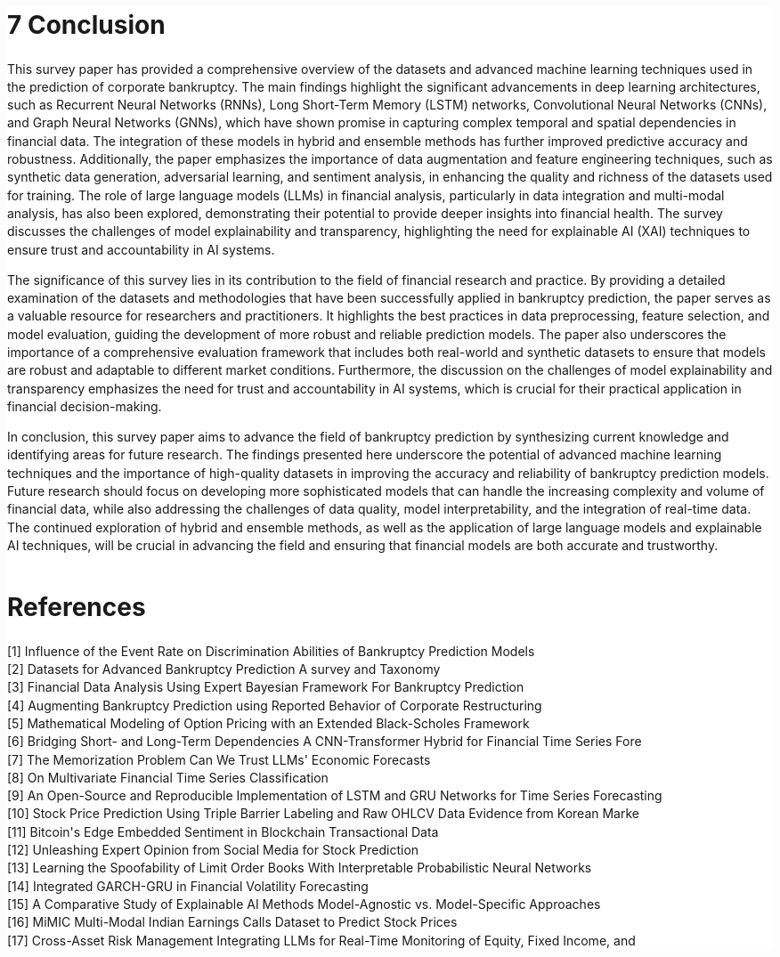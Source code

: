 # 7 Conclusion



This survey paper has provided a comprehensive overview of the datasets and advanced machine learning techniques used in the prediction of corporate bankruptcy. The main findings highlight the significant advancements in deep learning architectures, such as Recurrent Neural Networks (RNNs), Long Short-Term Memory (LSTM) networks, Convolutional Neural Networks (CNNs), and Graph Neural Networks (GNNs), which have shown promise in capturing complex temporal and spatial dependencies in financial data. The integration of these models in hybrid and ensemble methods has further improved predictive accuracy and robustness. Additionally, the paper emphasizes the importance of data augmentation and feature engineering techniques, such as synthetic data generation, adversarial learning, and sentiment analysis, in enhancing the quality and richness of the datasets used for training. The role of large language models (LLMs) in financial analysis, particularly in data integration and multi-modal analysis, has also been explored, demonstrating their potential to provide deeper insights into financial health. The survey discusses the challenges of model explainability and transparency, highlighting the need for explainable AI (XAI) techniques to ensure trust and accountability in AI systems.

The significance of this survey lies in its contribution to the field of financial research and practice. By providing a detailed examination of the datasets and methodologies that have been successfully applied in bankruptcy prediction, the paper serves as a valuable resource for researchers and practitioners. It highlights the best practices in data preprocessing, feature selection, and model evaluation, guiding the development of more robust and reliable prediction models. The paper also underscores the importance of a comprehensive evaluation framework that includes both real-world and synthetic datasets to ensure that models are robust and adaptable to different market conditions. Furthermore, the discussion on the challenges of model explainability and transparency emphasizes the need for trust and accountability in AI systems, which is crucial for their practical application in financial decision-making.

In conclusion, this survey paper aims to advance the field of bankruptcy prediction by synthesizing current knowledge and identifying areas for future research. The findings presented here underscore the potential of advanced machine learning techniques and the importance of high-quality datasets in improving the accuracy and reliability of bankruptcy prediction models. Future research should focus on developing more sophisticated models that can handle the increasing complexity and volume of financial data, while also addressing the challenges of data quality, model interpretability, and the integration of real-time data. The continued exploration of hybrid and ensemble methods, as well as the application of large language models and explainable AI techniques, will be crucial in advancing the field and ensuring that financial models are both accurate and trustworthy.

# References
[1] Influence of the Event Rate on Discrimination Abilities of Bankruptcy  Prediction Models  
[2] Datasets for Advanced Bankruptcy Prediction  A survey and Taxonomy  
[3] Financial Data Analysis Using Expert Bayesian Framework For Bankruptcy  Prediction  
[4] Augmenting Bankruptcy Prediction using Reported Behavior of Corporate  Restructuring  
[5] Mathematical Modeling of Option Pricing with an Extended Black-Scholes  Framework  
[6] Bridging Short- and Long-Term Dependencies  A CNN-Transformer Hybrid for  Financial Time Series Fore  
[7] The Memorization Problem  Can We Trust LLMs' Economic Forecasts   
[8] On Multivariate Financial Time Series Classification  
[9] An Open-Source and Reproducible Implementation of LSTM and GRU Networks  for Time Series Forecasting  
[10] Stock Price Prediction Using Triple Barrier Labeling and Raw OHLCV Data   Evidence from Korean Marke  
[11] Bitcoin's Edge  Embedded Sentiment in Blockchain Transactional Data  
[12] Unleashing Expert Opinion from Social Media for Stock Prediction  
[13] Learning the Spoofability of Limit Order Books With Interpretable  Probabilistic Neural Networks  
[14] Integrated GARCH-GRU in Financial Volatility Forecasting  
[15] A Comparative Study of Explainable AI Methods  Model-Agnostic vs.  Model-Specific Approaches  
[16] MiMIC  Multi-Modal Indian Earnings Calls Dataset to Predict Stock Prices  
[17] Cross-Asset Risk Management  Integrating LLMs for Real-Time Monitoring  of Equity, Fixed Income, and  
